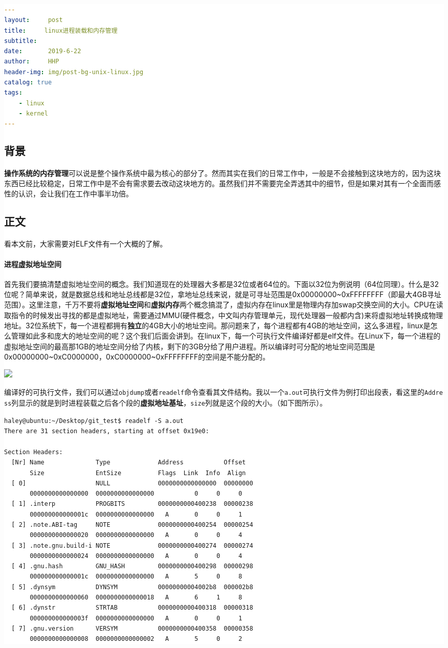 ```yaml
---
layout:     post
title:     linux进程装载和内存管理
subtitle:   
date:       2019-6-22
author:     HHP
header-img: img/post-bg-unix-linux.jpg
catalog: true
tags:
    - linux  
    - kernel
---
```


## 背景

**操作系统的内存管理**可以说是整个操作系统中最为核心的部分了。然而其实在我们的日常工作中，一般是不会接触到这块地方的，因为这块东西已经比较稳定，日常工作中是不会有需求要去改动这块地方的。虽然我们并不需要完全弄透其中的细节，但是如果对其有一个全面而感性的认识，会让我们在工作中事半功倍。



## 正文

看本文前，大家需要对ELF文件有一个大概的了解。

#### 进程虚拟地址空间

首先我们要搞清楚虚拟地址空间的概念。我们知道现在的处理器大多都是32位或者64位的。下面以32位为例说明（64位同理）。什么是32位呢？简单来说，就是数据总线和地址总线都是32位，拿地址总线来说，就是可寻址范围是0x00000000~0xFFFFFFFF（即最大4GB寻址范围）。这里注意，千万不要将**虚拟地址空间**和**虚拟内存**两个概念搞混了，虚拟内存在linux里是物理内存加swap交换空间的大小。CPU在读取指令的时候发出寻找的都是虚拟地址，需要通过MMU(硬件概念，中文叫内存管理单元，现代处理器一般都内含)来将虚拟地址转换成物理地址。32位系统下，每一个进程都拥有**独立**的4GB大小的地址空间。那问题来了，每个进程都有4GB的地址空间，这么多进程，linux是怎么管理如此多和庞大的地址空间的呢？这个我们后面会讲到。在linux下，每一个可执行文件编译好都是elf文件。在Linux下，每一个进程的虚拟地址空间的最高那1GB的地址空间分给了内核，剩下的3GB分给了用户进程。所以编译时可分配的地址空间范围是0x00000000~0xC0000000，0xC0000000~0xFFFFFFFF的空间是不能分配的。

![](https://cdn.sinaimg.cn.52ecy.cn/large/005BYqpgly1g4a5xe5jzwj30c408r74j.jpg)





编译好的可执行文件，我们可以通过`objdump`或者`readelf`命令查看其文件结构。我以一个`a.out`可执行文件为例打印出段表，看这里的`Address`列显示的就是到时进程装载之后各个段的**虚拟地址基址**，`size`列就是这个段的大小。（如下图所示）。

```shell
haley@ubuntu:~/Desktop/git_test$ readelf -S a.out 
There are 31 section headers, starting at offset 0x19e0:

Section Headers:
  [Nr] Name              Type             Address           Offset
       Size              EntSize          Flags  Link  Info  Align
  [ 0]                   NULL             0000000000000000  00000000
       0000000000000000  0000000000000000           0     0     0
  [ 1] .interp           PROGBITS         0000000000400238  00000238
       000000000000001c  0000000000000000   A       0     0     1
  [ 2] .note.ABI-tag     NOTE             0000000000400254  00000254
       0000000000000020  0000000000000000   A       0     0     4
  [ 3] .note.gnu.build-i NOTE             0000000000400274  00000274
       0000000000000024  0000000000000000   A       0     0     4
  [ 4] .gnu.hash         GNU_HASH         0000000000400298  00000298
       000000000000001c  0000000000000000   A       5     0     8
  [ 5] .dynsym           DYNSYM           00000000004002b8  000002b8
       0000000000000060  0000000000000018   A       6     1     8
  [ 6] .dynstr           STRTAB           0000000000400318  00000318
       000000000000003f  0000000000000000   A       0     0     1
  [ 7] .gnu.version      VERSYM           0000000000400358  00000358
       0000000000000008  0000000000000002   A       5     0     2
```